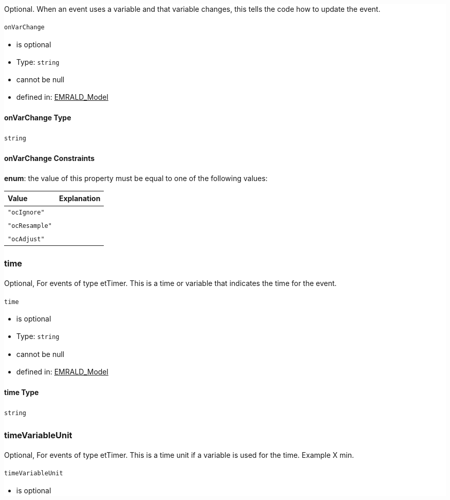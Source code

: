 Optional. When an event uses a variable and that variable changes, this tells the code how to update the event.

`onVarChange`

* is optional

* Type: `string`

* cannot be null

* defined in: [EMRALD\_Model](emrald_jsonschemav3_0-definitions-event-properties-onvarchange.md "EMRALD_Model#/definitions/Event/properties/onVarChange")

#### onVarChange Type

`string`

#### onVarChange Constraints

**enum**: the value of this property must be equal to one of the following values:

| Value          | Explanation |
| :------------- | :---------- |
| `"ocIgnore"`   |             |
| `"ocResample"` |             |
| `"ocAdjust"`   |             |

### time

Optional, For events of type etTimer. This is a time or variable that indicates the time for the event.

`time`

* is optional

* Type: `string`

* cannot be null

* defined in: [EMRALD\_Model](emrald_jsonschemav3_0-definitions-event-properties-time.md "EMRALD_Model#/definitions/Event/properties/time")

#### time Type

`string`

### timeVariableUnit

Optional, For events of type etTimer. This is a time unit if a variable is used for the time. Example X min.

`timeVariableUnit`

* is optional
